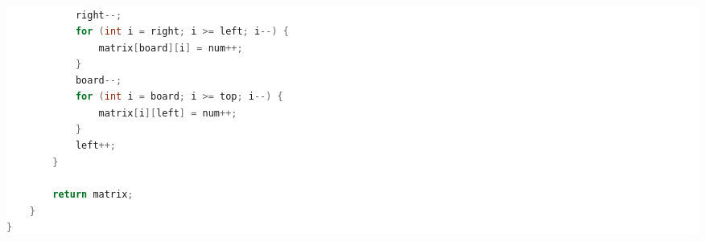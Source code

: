 ```java
            right--;
            for (int i = right; i >= left; i--) {
                matrix[board][i] = num++;
            }
            board--;
            for (int i = board; i >= top; i--) {
                matrix[i][left] = num++;
            }
            left++;
        }

        return matrix;
    }
}
```

